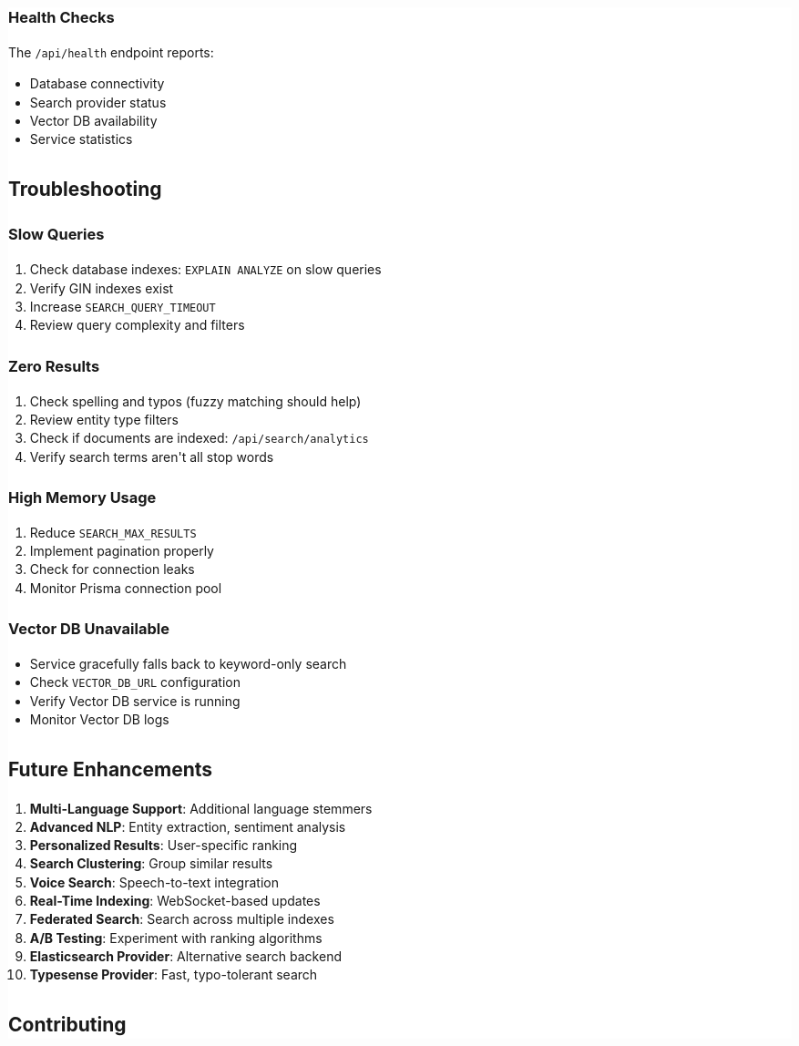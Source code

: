 ### Health Checks
The `/api/health` endpoint reports:
- Database connectivity
- Search provider status
- Vector DB availability
- Service statistics

## Troubleshooting

### Slow Queries
1. Check database indexes: `EXPLAIN ANALYZE` on slow queries
2. Verify GIN indexes exist
3. Increase `SEARCH_QUERY_TIMEOUT`
4. Review query complexity and filters

### Zero Results
1. Check spelling and typos (fuzzy matching should help)
2. Review entity type filters
3. Check if documents are indexed: `/api/search/analytics`
4. Verify search terms aren't all stop words

### High Memory Usage
1. Reduce `SEARCH_MAX_RESULTS`
2. Implement pagination properly
3. Check for connection leaks
4. Monitor Prisma connection pool

### Vector DB Unavailable
- Service gracefully falls back to keyword-only search
- Check `VECTOR_DB_URL` configuration
- Verify Vector DB service is running
- Monitor Vector DB logs

## Future Enhancements

1. **Multi-Language Support**: Additional language stemmers
2. **Advanced NLP**: Entity extraction, sentiment analysis
3. **Personalized Results**: User-specific ranking
4. **Search Clustering**: Group similar results
5. **Voice Search**: Speech-to-text integration
6. **Real-Time Indexing**: WebSocket-based updates
7. **Federated Search**: Search across multiple indexes
8. **A/B Testing**: Experiment with ranking algorithms
9. **Elasticsearch Provider**: Alternative search backend
10. **Typesense Provider**: Fast, typo-tolerant search

## Contributing
